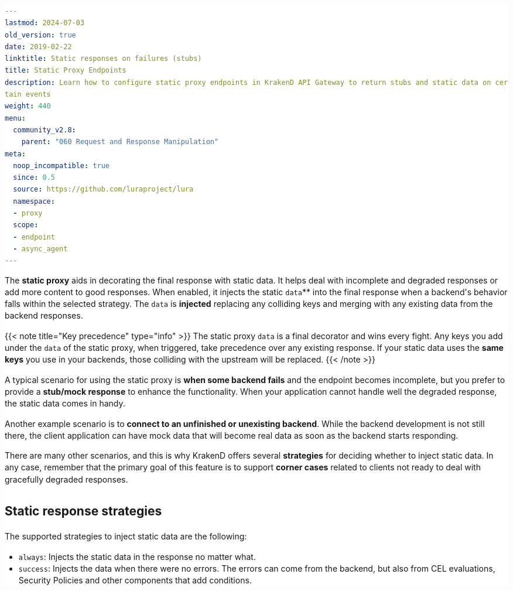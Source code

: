```yaml
---
lastmod: 2024-07-03
old_version: true
date: 2019-02-22
linktitle: Static responses on failures (stubs)
title: Static Proxy Endpoints
description: Learn how to configure static proxy endpoints in KrakenD API Gateway to return stubs and static data on certain events
weight: 440
menu:
  community_v2.8:
    parent: "060 Request and Response Manipulation"
meta:
  noop_incompatible: true
  since: 0.5
  source: https://github.com/luraproject/lura
  namespace:
  - proxy
  scope:
  - endpoint
  - async_agent
---
```

The **static proxy** aids in decorating the final response with static data. It helps deal with incomplete and degraded responses or add more content to good responses. When enabled, it injects the static `data`** into the final response when a backend's behavior falls within the selected strategy. The `data` is **injected** replacing any colliding keys and merging with any existing data from the backend responses.

{{< note title="Key precedence" type="info" >}}
The static proxy `data` is a final decorator and wins every fight. Any keys you add under the `data` of the static proxy, when triggered, take precedence over any existing response. If your static data uses the **same keys** you use in your backends, those colliding with the upstream will be replaced.
{{< /note >}}

A typical scenario for using the static proxy is **when some backend fails** and the endpoint becomes incomplete, but you prefer to provide a **stub/mock response** to enhance the functionality. When your application cannot handle well the degraded response, the static data comes in handy.

Another example scenario is to **connect to an unfinished or unexisting backend**. While the backend development is not still there, the client application can have mock data that will become real data as soon as the backend starts responding.

There are many other scenarios, and this is why KrakenD offers several **strategies** for deciding whether to inject static data. In any case, remember that the primary goal of this feature is to support **corner cases** related to clients not ready to deal with gracefully degraded responses.

## Static response strategies
The supported strategies to inject static data are the following:

- `always`: Injects the static data in the response no matter what.
- `success`: Injects the data when there were no errors. The errors can come from the backend, but also from CEL evaluations, Security Policies and other components that add conditions.
